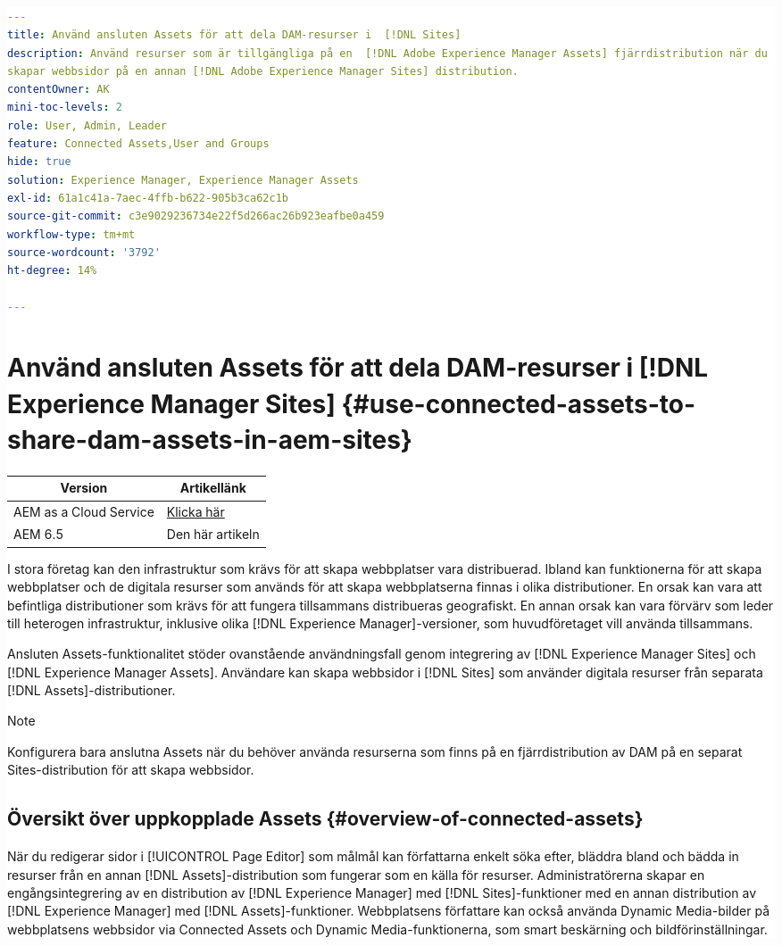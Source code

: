 ```yaml
---
title: Använd ansluten Assets för att dela DAM-resurser i  [!DNL Sites]
description: Använd resurser som är tillgängliga på en  [!DNL Adobe Experience Manager Assets] fjärrdistribution när du skapar webbsidor på en annan [!DNL Adobe Experience Manager Sites] distribution.
contentOwner: AK
mini-toc-levels: 2
role: User, Admin, Leader
feature: Connected Assets,User and Groups
hide: true
solution: Experience Manager, Experience Manager Assets
exl-id: 61a1c41a-7aec-4ffb-b622-905b3ca62c1b
source-git-commit: c3e9029236734e22f5d266ac26b923eafbe0a459
workflow-type: tm+mt
source-wordcount: '3792'
ht-degree: 14%

---
```


# Använd ansluten Assets för att dela DAM-resurser i [!DNL Experience Manager Sites] {#use-connected-assets-to-share-dam-assets-in-aem-sites}

| Version | Artikellänk |
| -------- | ---------------------------- |
| AEM as a Cloud Service | [Klicka här](https://experienceleague.adobe.com/docs/experience-manager-cloud-service/content/assets/admin/use-assets-across-connected-assets-instances.html?lang=en) |
| AEM 6.5 | Den här artikeln |


I stora företag kan den infrastruktur som krävs för att skapa webbplatser vara distribuerad. Ibland kan funktionerna för att skapa webbplatser och de digitala resurser som används för att skapa webbplatserna finnas i olika distributioner. En orsak kan vara att befintliga distributioner som krävs för att fungera tillsammans distribueras geografiskt. En annan orsak kan vara förvärv som leder till heterogen infrastruktur, inklusive olika [!DNL Experience Manager]-versioner, som huvudföretaget vill använda tillsammans.

Ansluten Assets-funktionalitet stöder ovanstående användningsfall genom integrering av [!DNL Experience Manager Sites] och [!DNL Experience Manager Assets]. Användare kan skapa webbsidor i [!DNL Sites] som använder digitala resurser från separata [!DNL Assets]-distributioner.

>[!NOTE]
>
>Konfigurera bara anslutna Assets när du behöver använda resurserna som finns på en fjärrdistribution av DAM på en separat Sites-distribution för att skapa webbsidor.

## Översikt över uppkopplade Assets {#overview-of-connected-assets}

När du redigerar sidor i [!UICONTROL Page Editor] som målmål kan författarna enkelt söka efter, bläddra bland och bädda in resurser från en annan [!DNL Assets]-distribution som fungerar som en källa för resurser. Administratörerna skapar en engångsintegrering av en distribution av [!DNL Experience Manager] med [!DNL Sites]-funktioner med en annan distribution av [!DNL Experience Manager] med [!DNL Assets]-funktioner. Webbplatsens författare kan också använda Dynamic Media-bilder på webbplatsens webbsidor via Connected Assets och Dynamic Media-funktionerna, som smart beskärning och bildförinställningar.
